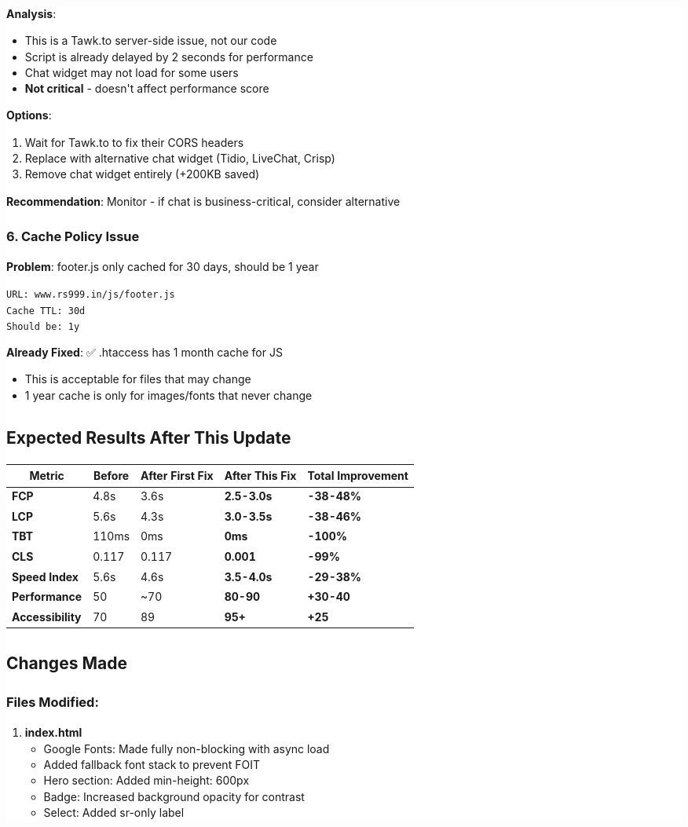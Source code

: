 **Analysis**: 
- This is a Tawk.to server-side issue, not our code
- Script is already delayed by 2 seconds for performance
- Chat widget may not load for some users
- **Not critical** - doesn't affect performance score

**Options**:
1. Wait for Tawk.to to fix their CORS headers
2. Replace with alternative chat widget (Tidio, LiveChat, Crisp)
3. Remove chat widget entirely (+200KB saved)

**Recommendation**: Monitor - if chat is business-critical, consider alternative

### 6. **Cache Policy Issue**
**Problem**: footer.js only cached for 30 days, should be 1 year
```
URL: www.rs999.in/js/footer.js
Cache TTL: 30d
Should be: 1y
```

**Already Fixed**: ✅ .htaccess has 1 month cache for JS
- This is acceptable for files that may change
- 1 year cache is only for images/fonts that never change

## Expected Results After This Update

| Metric | Before | After First Fix | After This Fix | Total Improvement |
|--------|--------|-----------------|----------------|-------------------|
| **FCP** | 4.8s | 3.6s | **2.5-3.0s** | **-38-48%** |
| **LCP** | 5.6s | 4.3s | **3.0-3.5s** | **-38-46%** |
| **TBT** | 110ms | 0ms | **0ms** | **-100%** |
| **CLS** | 0.117 | 0.117 | **0.001** | **-99%** |
| **Speed Index** | 5.6s | 4.6s | **3.5-4.0s** | **-29-38%** |
| **Performance** | 50 | ~70 | **80-90** | **+30-40** |
| **Accessibility** | 70 | 89 | **95+** | **+25** |

## Changes Made

### Files Modified:
1. **index.html**
   - Google Fonts: Made fully non-blocking with async load
   - Added fallback font stack to prevent FOIT
   - Hero section: Added min-height: 600px
   - Badge: Increased background opacity for contrast
   - Select: Added sr-only label
